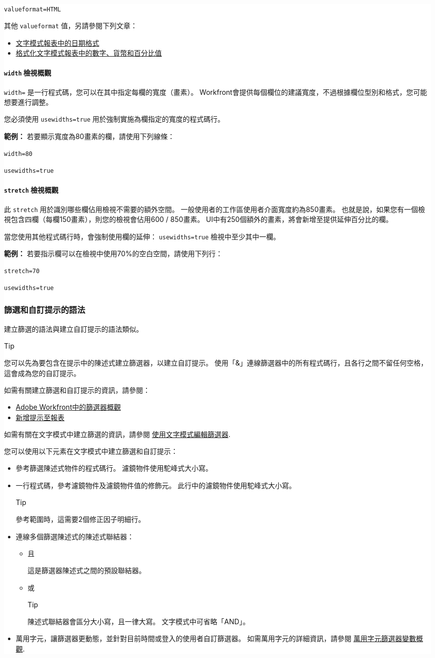 `valueformat=HTML`

其他 `valueformat` 值，另請參閱下列文章：

* [文字模式報表中的日期格式](../../reports/text-mode/format-dates-in-text-mode-reports.md)
* [格式化文字模式報表中的數字、貨幣和百分比值](../../reports/text-mode/format-numbers-in-text-mode-reports.md)

#### `width` 檢視概觀

`width=` 是一行程式碼，您可以在其中指定每欄的寬度（畫素）。 Workfront會提供每個欄位的建議寬度，不過根據欄位型別和格式，您可能想要進行調整。

您必須使用 `usewidths=true` 用於強制實施為欄指定的寬度的程式碼行。

**範例：** 若要顯示寬度為80畫素的欄，請使用下列線條：

`width=80`

`usewidths=true`

#### `stretch` 檢視概觀

此 `stretch` 用於識別哪些欄佔用檢視不需要的額外空間。 一般使用者的工作區使用者介面寬度約為850畫素。 也就是說，如果您有一個檢視包含四欄（每欄150畫素），則您的檢視會佔用600 / 850畫素。 UI中有250個額外的畫素，將會新增至提供延伸百分比的欄。

當您使用其他程式碼行時，會強制使用欄的延伸： `usewidths=true` 檢視中至少其中一欄。

**範例：** 若要指示欄可以在檢視中使用70%的空白空間，請使用下列行：

`stretch=70`

`usewidths=true`

### 篩選和自訂提示的語法

建立篩選的語法與建立自訂提示的語法類似。

>[!TIP]
>
>您可以先為要包含在提示中的陳述式建立篩選器，以建立自訂提示。 使用「&amp;」連線篩選器中的所有程式碼行，且各行之間不留任何空格，這會成為您的自訂提示。

如需有關建立篩選和自訂提示的資訊，請參閱：

* [Adobe Workfront中的篩選器概觀](../../../reports-and-dashboards/reports/reporting-elements/filters-overview.md)
* [新增提示至報表](../../../reports-and-dashboards/reports/creating-and-managing-reports/add-prompt-report.md)

如需有關在文字模式中建立篩選的資訊，請參閱 [使用文字模式編輯篩選器](../../../reports-and-dashboards/reports/text-mode/edit-text-mode-in-filter.md).

您可以使用以下元素在文字模式中建立篩選和自訂提示：

* 參考篩選陳述式物件的程式碼行。 濾鏡物件使用駝峰式大小寫。
* 一行程式碼，參考濾鏡物件及濾鏡物件值的修飾元。 此行中的濾鏡物件使用駝峰式大小寫。

  >[!TIP]
  >
  >參考範圍時，這需要2個修正因子明細行。

* 連線多個篩選陳述式的陳述式聯結器：

   * 且

     這是篩選器陳述式之間的預設聯結器。

   * 或

     >[!TIP]
     >
     >陳述式聯結器會區分大小寫，且一律大寫。 文字模式中可省略「AND」。

* 萬用字元，讓篩選器更動態，並針對目前時間或登入的使用者自訂篩選器。 如需萬用字元的詳細資訊，請參閱 [萬用字元篩選器變數概觀](../../../reports-and-dashboards/reports/reporting-elements/understand-wildcard-filter-variables.md).
